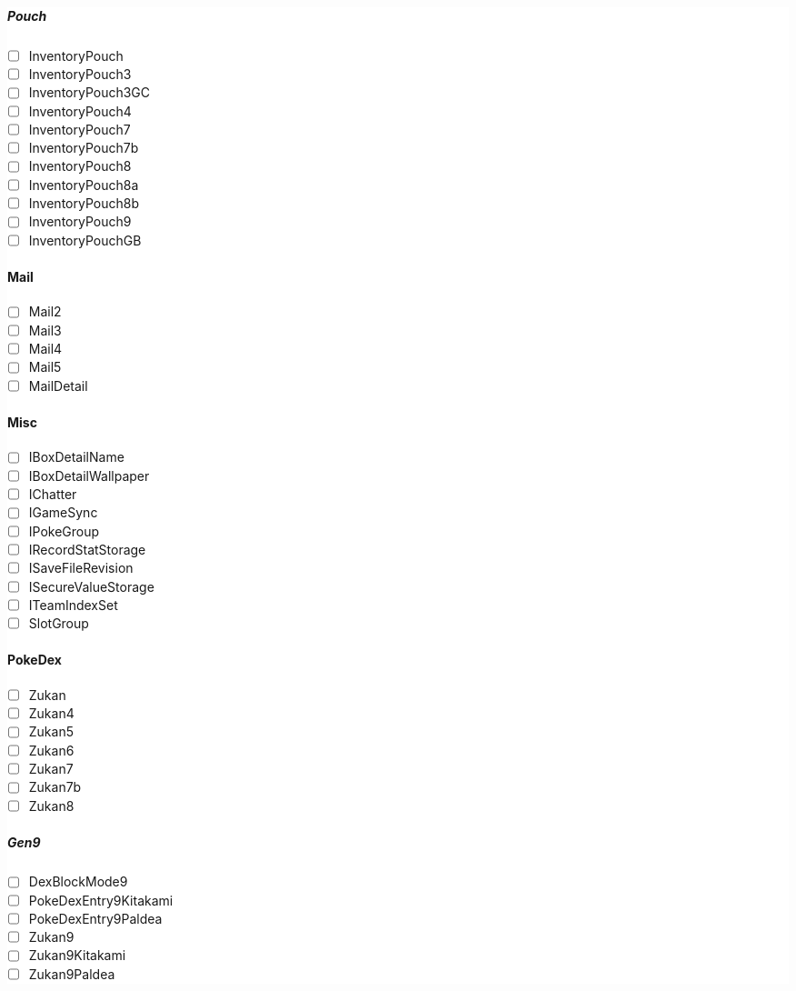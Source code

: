 ##### Pouch

- [ ] InventoryPouch
- [ ] InventoryPouch3
- [ ] InventoryPouch3GC
- [ ] InventoryPouch4
- [ ] InventoryPouch7
- [ ] InventoryPouch7b
- [ ] InventoryPouch8
- [ ] InventoryPouch8a
- [ ] InventoryPouch8b
- [ ] InventoryPouch9
- [ ] InventoryPouchGB

#### Mail

- [ ] Mail2
- [ ] Mail3
- [ ] Mail4
- [ ] Mail5
- [ ] MailDetail

#### Misc

- [ ] IBoxDetailName
- [ ] IBoxDetailWallpaper
- [ ] IChatter
- [ ] IGameSync
- [ ] IPokeGroup
- [ ] IRecordStatStorage
- [ ] ISaveFileRevision
- [ ] ISecureValueStorage
- [ ] ITeamIndexSet
- [ ] SlotGroup

#### PokeDex

- [ ] Zukan
- [ ] Zukan4
- [ ] Zukan5
- [ ] Zukan6
- [ ] Zukan7
- [ ] Zukan7b
- [ ] Zukan8

##### Gen9

- [ ] DexBlockMode9
- [ ] PokeDexEntry9Kitakami
- [ ] PokeDexEntry9Paldea
- [ ] Zukan9
- [ ] Zukan9Kitakami
- [ ] Zukan9Paldea
